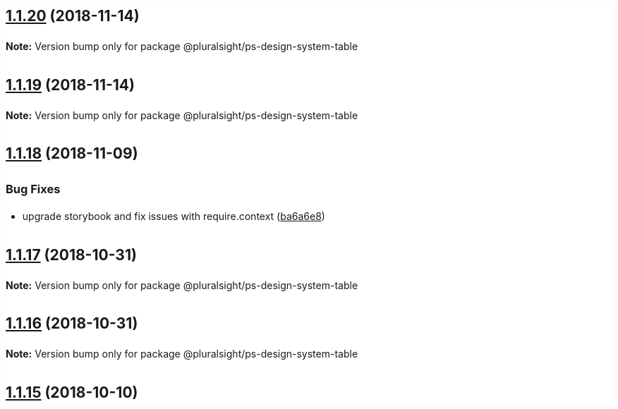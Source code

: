 



## [1.1.20](https://github.com/pluralsight/design-system/compare/@pluralsight/ps-design-system-table@1.1.19...@pluralsight/ps-design-system-table@1.1.20) (2018-11-14)

**Note:** Version bump only for package @pluralsight/ps-design-system-table





## [1.1.19](https://github.com/pluralsight/design-system/compare/@pluralsight/ps-design-system-table@1.1.18...@pluralsight/ps-design-system-table@1.1.19) (2018-11-14)

**Note:** Version bump only for package @pluralsight/ps-design-system-table





## [1.1.18](https://github.com/pluralsight/design-system/compare/@pluralsight/ps-design-system-table@1.1.17...@pluralsight/ps-design-system-table@1.1.18) (2018-11-09)


### Bug Fixes

* upgrade storybook and fix issues with require.context ([ba6a6e8](https://github.com/pluralsight/design-system/commit/ba6a6e8))





## [1.1.17](https://github.com/pluralsight/design-system/compare/@pluralsight/ps-design-system-table@1.1.16...@pluralsight/ps-design-system-table@1.1.17) (2018-10-31)

**Note:** Version bump only for package @pluralsight/ps-design-system-table





<a name="1.1.16"></a>
## [1.1.16](https://github.com/pluralsight/design-system/compare/@pluralsight/ps-design-system-table@1.1.15...@pluralsight/ps-design-system-table@1.1.16) (2018-10-31)




**Note:** Version bump only for package @pluralsight/ps-design-system-table

<a name="1.1.15"></a>
## [1.1.15](https://github.com/pluralsight/design-system/compare/@pluralsight/ps-design-system-table@1.1.14...@pluralsight/ps-design-system-table@1.1.15) (2018-10-10)
